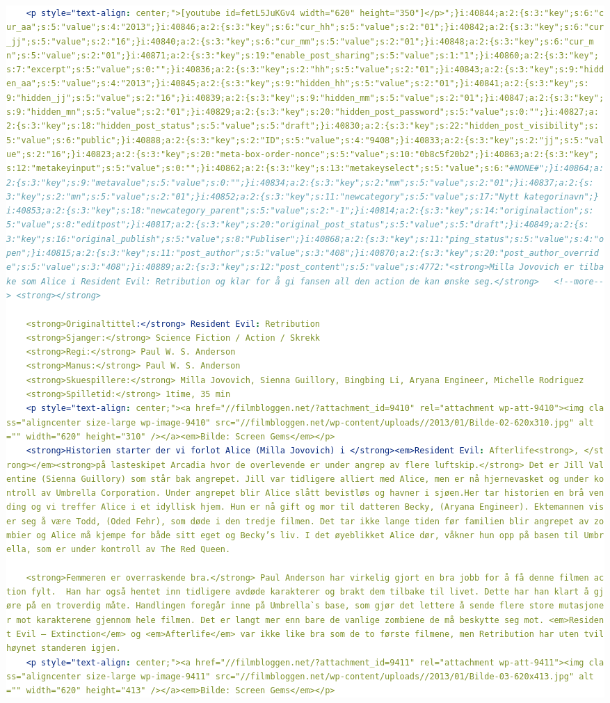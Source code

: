 ```yaml
    <p style="text-align: center;">[youtube id=fetL5JuKGv4 width="620" height="350"]</p>";}i:40844;a:2:{s:3:"key";s:6:"cur_aa";s:5:"value";s:4:"2013";}i:40846;a:2:{s:3:"key";s:6:"cur_hh";s:5:"value";s:2:"01";}i:40842;a:2:{s:3:"key";s:6:"cur_jj";s:5:"value";s:2:"16";}i:40840;a:2:{s:3:"key";s:6:"cur_mm";s:5:"value";s:2:"01";}i:40848;a:2:{s:3:"key";s:6:"cur_mn";s:5:"value";s:2:"01";}i:40871;a:2:{s:3:"key";s:19:"enable_post_sharing";s:5:"value";s:1:"1";}i:40860;a:2:{s:3:"key";s:7:"excerpt";s:5:"value";s:0:"";}i:40836;a:2:{s:3:"key";s:2:"hh";s:5:"value";s:2:"01";}i:40843;a:2:{s:3:"key";s:9:"hidden_aa";s:5:"value";s:4:"2013";}i:40845;a:2:{s:3:"key";s:9:"hidden_hh";s:5:"value";s:2:"01";}i:40841;a:2:{s:3:"key";s:9:"hidden_jj";s:5:"value";s:2:"16";}i:40839;a:2:{s:3:"key";s:9:"hidden_mm";s:5:"value";s:2:"01";}i:40847;a:2:{s:3:"key";s:9:"hidden_mn";s:5:"value";s:2:"01";}i:40829;a:2:{s:3:"key";s:20:"hidden_post_password";s:5:"value";s:0:"";}i:40827;a:2:{s:3:"key";s:18:"hidden_post_status";s:5:"value";s:5:"draft";}i:40830;a:2:{s:3:"key";s:22:"hidden_post_visibility";s:5:"value";s:6:"public";}i:40888;a:2:{s:3:"key";s:2:"ID";s:5:"value";s:4:"9408";}i:40833;a:2:{s:3:"key";s:2:"jj";s:5:"value";s:2:"16";}i:40823;a:2:{s:3:"key";s:20:"meta-box-order-nonce";s:5:"value";s:10:"0b8c5f20b2";}i:40863;a:2:{s:3:"key";s:12:"metakeyinput";s:5:"value";s:0:"";}i:40862;a:2:{s:3:"key";s:13:"metakeyselect";s:5:"value";s:6:"#NONE#";}i:40864;a:2:{s:3:"key";s:9:"metavalue";s:5:"value";s:0:"";}i:40834;a:2:{s:3:"key";s:2:"mm";s:5:"value";s:2:"01";}i:40837;a:2:{s:3:"key";s:2:"mn";s:5:"value";s:2:"01";}i:40852;a:2:{s:3:"key";s:11:"newcategory";s:5:"value";s:17:"Nytt kategorinavn";}i:40853;a:2:{s:3:"key";s:18:"newcategory_parent";s:5:"value";s:2:"-1";}i:40814;a:2:{s:3:"key";s:14:"originalaction";s:5:"value";s:8:"editpost";}i:40817;a:2:{s:3:"key";s:20:"original_post_status";s:5:"value";s:5:"draft";}i:40849;a:2:{s:3:"key";s:16:"original_publish";s:5:"value";s:8:"Publiser";}i:40868;a:2:{s:3:"key";s:11:"ping_status";s:5:"value";s:4:"open";}i:40815;a:2:{s:3:"key";s:11:"post_author";s:5:"value";s:3:"408";}i:40870;a:2:{s:3:"key";s:20:"post_author_override";s:5:"value";s:3:"408";}i:40889;a:2:{s:3:"key";s:12:"post_content";s:5:"value";s:4772:"<strong>Milla Jovovich er tilbake som Alice i Resident Evil: Retribution og klar for å gi fansen all den action de kan ønske seg.</strong>   <!--more--> <strong></strong>

    <strong>Originaltittel:</strong> Resident Evil: Retribution
    <strong>Sjanger:</strong> Science Fiction / Action / Skrekk
    <strong>Regi:</strong> Paul W. S. Anderson
    <strong>Manus:</strong> Paul W. S. Anderson
    <strong>Skuespillere:</strong> Milla Jovovich, Sienna Guillory, Bingbing Li, Aryana Engineer, Michelle Rodriguez
    <strong>Spilletid:</strong> 1time, 35 min
    <p style="text-align: center;"><a href="//filmbloggen.net/?attachment_id=9410" rel="attachment wp-att-9410"><img class="aligncenter size-large wp-image-9410" src="//filmbloggen.net/wp-content/uploads//2013/01/Bilde-02-620x310.jpg" alt="" width="620" height="310" /></a><em>Bilde: Screen Gems</em></p>
    <strong>Historien starter der vi forlot Alice (Milla Jovovich) i </strong><em>Resident Evil: Afterlife<strong>, </strong></em><strong>på lasteskipet Arcadia hvor de overlevende er under angrep av flere luftskip.</strong> Det er Jill Valentine (Sienna Guillory) som står bak angrepet. Jill var tidligere alliert med Alice, men er nå hjernevasket og under kontroll av Umbrella Corporation. Under angrepet blir Alice slått bevistløs og havner i sjøen.Her tar historien en brå vending og vi treffer Alice i et idyllisk hjem. Hun er nå gift og mor til datteren Becky, (Aryana Engineer). Ektemannen viser seg å være Todd, (Oded Fehr), som døde i den tredje filmen. Det tar ikke lange tiden før familien blir angrepet av zombier og Alice må kjempe for både sitt eget og Becky’s liv. I det øyeblikket Alice dør, våkner hun opp på basen til Umbrella, som er under kontroll av The Red Queen.

    <strong>Femmeren er overraskende bra.</strong> Paul Anderson har virkelig gjort en bra jobb for å få denne filmen action fylt.  Han har også hentet inn tidligere avdøde karakterer og brakt dem tilbake til livet. Dette har han klart å gjøre på en troverdig måte. Handlingen foregår inne på Umbrella`s base, som gjør det lettere å sende flere store mutasjoner mot karakterene gjennom hele filmen. Det er langt mer enn bare de vanlige zombiene de må beskytte seg mot. <em>Resident Evil – Extinction</em> og <em>Afterlife</em> var ikke like bra som de to første filmene, men Retribution har uten tvil høynet standeren igjen.
    <p style="text-align: center;"><a href="//filmbloggen.net/?attachment_id=9411" rel="attachment wp-att-9411"><img class="aligncenter size-large wp-image-9411" src="//filmbloggen.net/wp-content/uploads//2013/01/Bilde-03-620x413.jpg" alt="" width="620" height="413" /></a><em>Bilde: Screen Gems</em></p>
```